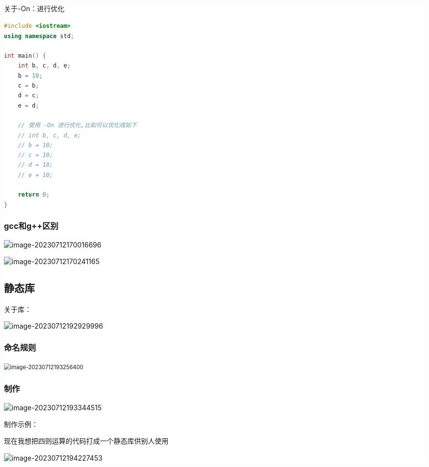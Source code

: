 ```c++
```

关于-On：进行优化

```c++
#include <iostream>
using namespace std;

int main() {
    int b, c, d, e;
    b = 10;
    c = b;
    d = c;
    e = d;

    // 使用 -On 进行优化,比如可以优化成如下
    // int b, c, d, e;
    // b = 10;
    // c = 10;
    // d = 10;
    // e = 10;

    return 0;
}
```

### gcc和g++区别

![image-20230712170016696](https://img-blog.csdnimg.cn/d53dcb933f6344ccbe340321547c0362.png)

![image-20230712170241165](https://img-blog.csdnimg.cn/9276ba915e9942fc9039958c829fc2dc.png)

## 静态库

关于库：

![image-20230712192929996](https://img-blog.csdnimg.cn/290948d435b54861992708b667546872.png)

### 命名规则

<img src="https://img-blog.csdnimg.cn/a38a339b2a374f3899e2eb2e4ad7260b.png" alt="image-20230712193256400" style="zoom:80%;" />

### 制作

![image-20230712193344515](https://img-blog.csdnimg.cn/2d5879b349d74c5c8037ab71b9f80331.png)

制作示例：

现在我想把四则运算的代码打成一个静态库供别人使用

![image-20230712194227453](https://img-blog.csdnimg.cn/3aebc655b00a41b781ea89928e7681d1.png)
